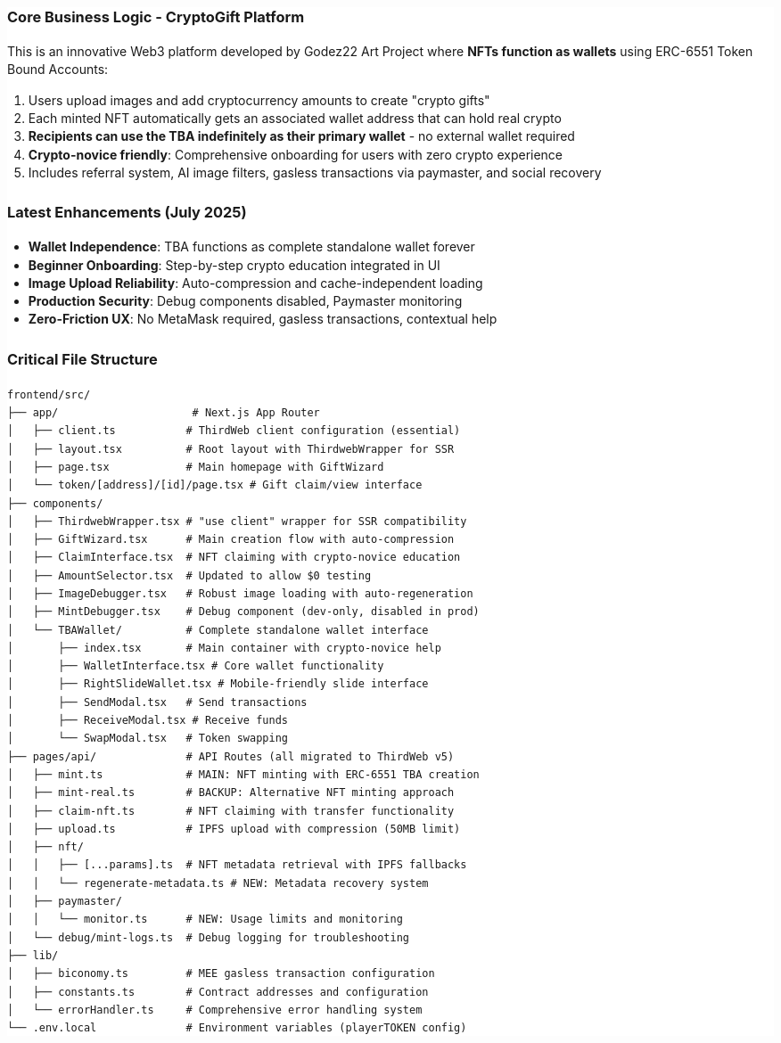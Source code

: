 ### Core Business Logic - CryptoGift Platform
This is an innovative Web3 platform developed by Godez22 Art Project where **NFTs function as wallets** using ERC-6551 Token Bound Accounts:
1. Users upload images and add cryptocurrency amounts to create "crypto gifts"
2. Each minted NFT automatically gets an associated wallet address that can hold real crypto
3. **Recipients can use the TBA indefinitely as their primary wallet** - no external wallet required
4. **Crypto-novice friendly**: Comprehensive onboarding for users with zero crypto experience
5. Includes referral system, AI image filters, gasless transactions via paymaster, and social recovery

### Latest Enhancements (July 2025)
- **Wallet Independence**: TBA functions as complete standalone wallet forever
- **Beginner Onboarding**: Step-by-step crypto education integrated in UI
- **Image Upload Reliability**: Auto-compression and cache-independent loading
- **Production Security**: Debug components disabled, Paymaster monitoring
- **Zero-Friction UX**: No MetaMask required, gasless transactions, contextual help

### Critical File Structure
```
frontend/src/
├── app/                     # Next.js App Router
│   ├── client.ts           # ThirdWeb client configuration (essential)
│   ├── layout.tsx          # Root layout with ThirdwebWrapper for SSR
│   ├── page.tsx            # Main homepage with GiftWizard
│   └── token/[address]/[id]/page.tsx # Gift claim/view interface
├── components/
│   ├── ThirdwebWrapper.tsx # "use client" wrapper for SSR compatibility
│   ├── GiftWizard.tsx      # Main creation flow with auto-compression
│   ├── ClaimInterface.tsx  # NFT claiming with crypto-novice education
│   ├── AmountSelector.tsx  # Updated to allow $0 testing
│   ├── ImageDebugger.tsx   # Robust image loading with auto-regeneration
│   ├── MintDebugger.tsx    # Debug component (dev-only, disabled in prod)
│   └── TBAWallet/          # Complete standalone wallet interface
│       ├── index.tsx       # Main container with crypto-novice help
│       ├── WalletInterface.tsx # Core wallet functionality
│       ├── RightSlideWallet.tsx # Mobile-friendly slide interface
│       ├── SendModal.tsx   # Send transactions
│       ├── ReceiveModal.tsx # Receive funds
│       └── SwapModal.tsx   # Token swapping
├── pages/api/              # API Routes (all migrated to ThirdWeb v5)
│   ├── mint.ts             # MAIN: NFT minting with ERC-6551 TBA creation
│   ├── mint-real.ts        # BACKUP: Alternative NFT minting approach
│   ├── claim-nft.ts        # NFT claiming with transfer functionality
│   ├── upload.ts           # IPFS upload with compression (50MB limit)
│   ├── nft/
│   │   ├── [...params].ts  # NFT metadata retrieval with IPFS fallbacks
│   │   └── regenerate-metadata.ts # NEW: Metadata recovery system
│   ├── paymaster/
│   │   └── monitor.ts      # NEW: Usage limits and monitoring
│   └── debug/mint-logs.ts  # Debug logging for troubleshooting
├── lib/
│   ├── biconomy.ts         # MEE gasless transaction configuration
│   ├── constants.ts        # Contract addresses and configuration
│   └── errorHandler.ts     # Comprehensive error handling system
└── .env.local              # Environment variables (playerTOKEN config)
```
